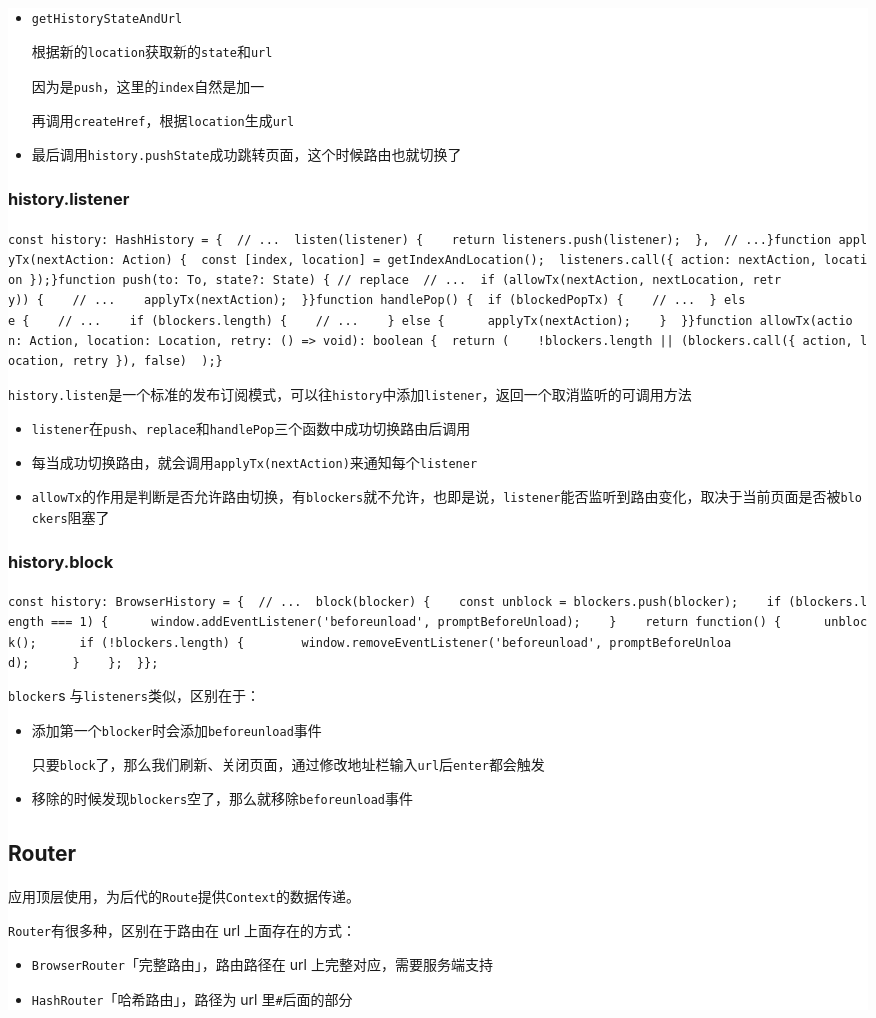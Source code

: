 *   `getHistoryStateAndUrl`
    
    根据新的`location`获取新的`state`和`url`
    
    因为是`push`，这里的`index`自然是加一
    
    再调用`createHref`，根据`location`生成`url`
    
*   最后调用`history.pushState`成功跳转页面，这个时候路由也就切换了
    

### history.listener

```
const history: HashHistory = {  // ...  listen(listener) {    return listeners.push(listener);  },  // ...}function applyTx(nextAction: Action) {  const [index, location] = getIndexAndLocation();  listeners.call({ action: nextAction, location });}function push(to: To, state?: State) { // replace  // ...  if (allowTx(nextAction, nextLocation, retry)) {    // ...    applyTx(nextAction);  }}function handlePop() {  if (blockedPopTx) {    // ...  } else {    // ...    if (blockers.length) {    // ...    } else {      applyTx(nextAction);    }  }}function allowTx(action: Action, location: Location, retry: () => void): boolean {  return (    !blockers.length || (blockers.call({ action, location, retry }), false)  );}
```

`history.listen`是一个标准的发布订阅模式，可以往`history`中添加`listener`，返回一个取消监听的可调用方法

*   `listener`在`push`、`replace`和`handlePop`三个函数中成功切换路由后调用
    
*   每当成功切换路由，就会调用`applyTx(nextAction)`来通知每个`listener`
    
*   `allowTx`的作用是判断是否允许路由切换，有`blockers`就不允许，也即是说，`listener`能否监听到路由变化，取决于当前页面是否被`blockers`阻塞了
    

### history.block

```
const history: BrowserHistory = {  // ...  block(blocker) {    const unblock = blockers.push(blocker);    if (blockers.length === 1) {      window.addEventListener('beforeunload', promptBeforeUnload);    }    return function() {      unblock();      if (!blockers.length) {        window.removeEventListener('beforeunload', promptBeforeUnload);      }    };  }};
```

`blocker`s 与`listeners`类似，区别在于：

*   添加第一个`blocker`时会添加`beforeunload`事件
    
    只要`block`了，那么我们刷新、关闭页面，通过修改地址栏输入`url`后`enter`都会触发
    
*   移除的时候发现`blockers`空了，那么就移除`beforeunload`事件
    

Router
------

应用顶层使用，为后代的`Route`提供`Context`的数据传递。

`Router`有很多种，区别在于路由在 url 上面存在的方式：

*   `BrowserRouter`「完整路由」，路由路径在 url 上完整对应，需要服务端支持
    
*   `HashRouter`「哈希路由」，路径为 url 里`#`后面的部分
    